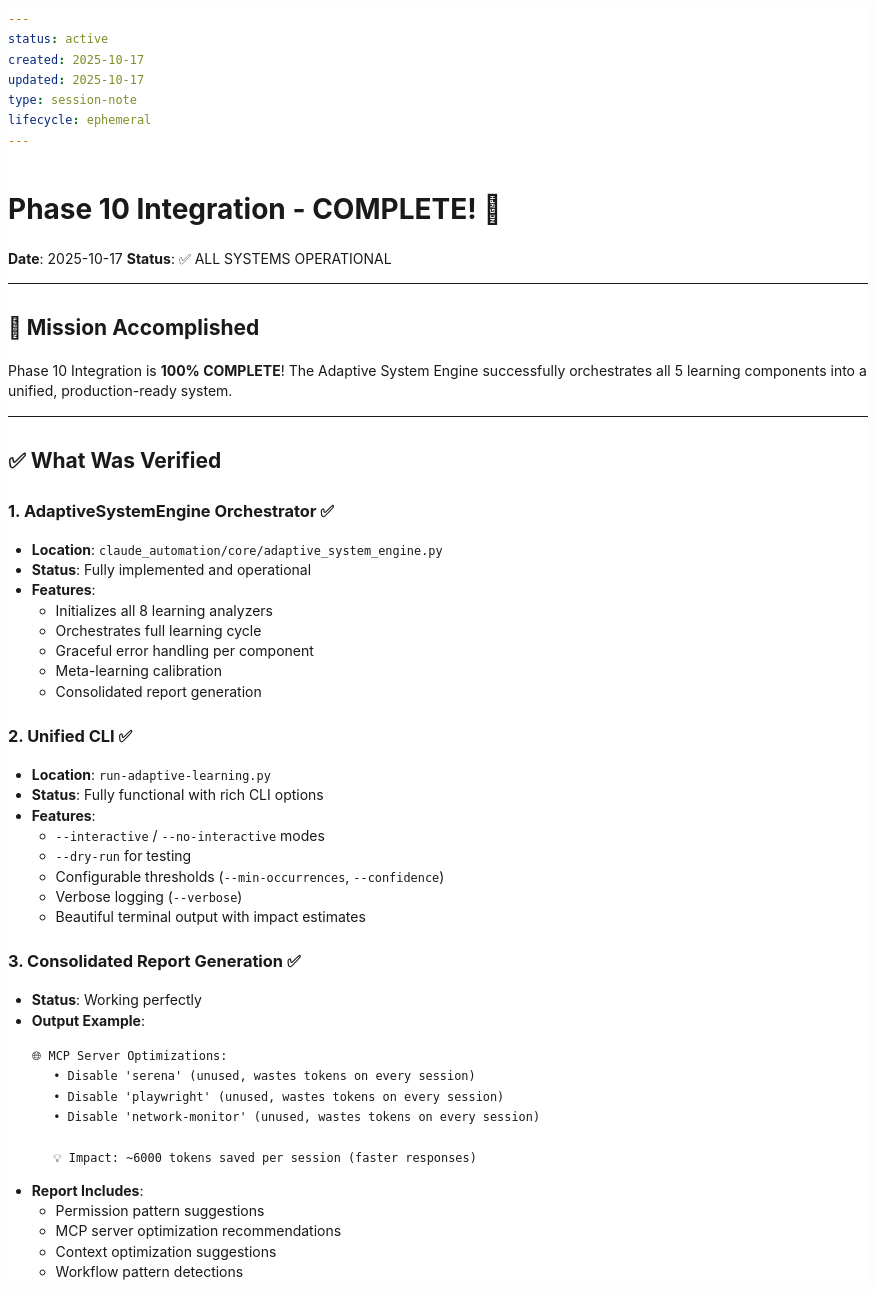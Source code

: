 ```yaml
---
status: active
created: 2025-10-17
updated: 2025-10-17
type: session-note
lifecycle: ephemeral
---
```


# Phase 10 Integration - COMPLETE! 🎉

**Date**: 2025-10-17
**Status**: ✅ ALL SYSTEMS OPERATIONAL

---

## 🎯 Mission Accomplished

Phase 10 Integration is **100% COMPLETE**! The Adaptive System Engine successfully orchestrates all 5 learning components into a unified, production-ready system.

---

## ✅ What Was Verified

### 1. AdaptiveSystemEngine Orchestrator ✅
- **Location**: `claude_automation/core/adaptive_system_engine.py`
- **Status**: Fully implemented and operational
- **Features**:
  - Initializes all 8 learning analyzers
  - Orchestrates full learning cycle
  - Graceful error handling per component
  - Meta-learning calibration
  - Consolidated report generation

### 2. Unified CLI ✅
- **Location**: `run-adaptive-learning.py`
- **Status**: Fully functional with rich CLI options
- **Features**:
  - `--interactive` / `--no-interactive` modes
  - `--dry-run` for testing
  - Configurable thresholds (`--min-occurrences`, `--confidence`)
  - Verbose logging (`--verbose`)
  - Beautiful terminal output with impact estimates

### 3. Consolidated Report Generation ✅
- **Status**: Working perfectly
- **Output Example**:
  ```
  🌐 MCP Server Optimizations:
     • Disable 'serena' (unused, wastes tokens on every session)
     • Disable 'playwright' (unused, wastes tokens on every session)
     • Disable 'network-monitor' (unused, wastes tokens on every session)

     💡 Impact: ~6000 tokens saved per session (faster responses)
  ```
- **Report Includes**:
  - Permission pattern suggestions
  - MCP server optimization recommendations
  - Context optimization suggestions
  - Workflow pattern detections